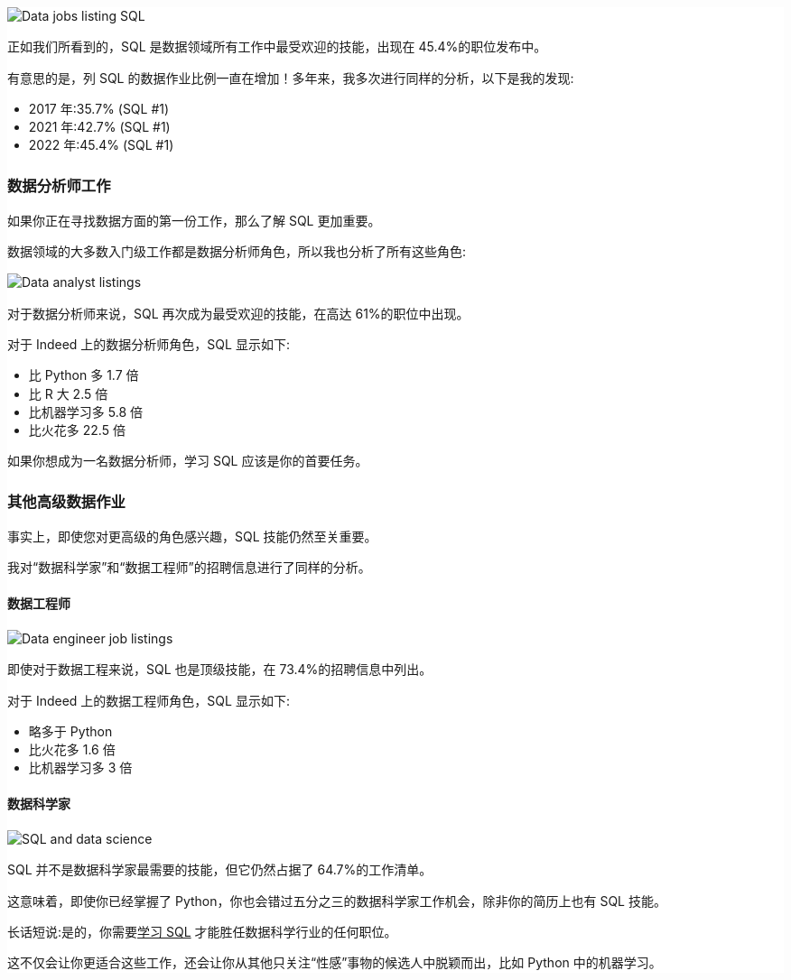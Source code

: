 ![Data jobs listing SQL](../Images/da0a8f6d64101b8d45a48ac70e0c601b.png)

正如我们所看到的，SQL 是数据领域所有工作中最受欢迎的技能，出现在 45.4%的职位发布中。

有意思的是，列 SQL 的数据作业比例一直在增加！多年来，我多次进行同样的分析，以下是我的发现:

*   2017 年:35.7% (SQL #1)
*   2021 年:42.7% (SQL #1)
*   2022 年:45.4% (SQL #1)

### 数据分析师工作

如果你正在寻找数据方面的第一份工作，那么了解 SQL 更加重要。

数据领域的大多数入门级工作都是数据分析师角色，所以我也分析了所有这些角色:

![Data analyst listings](../Images/75c86f543f13c492f5f12cb2b4ef5e97.png)

对于数据分析师来说，SQL 再次成为最受欢迎的技能，在高达 61%的职位中出现。

对于 Indeed 上的数据分析师角色，SQL 显示如下:

*   比 Python 多 1.7 倍
*   比 R 大 2.5 倍
*   比机器学习多 5.8 倍
*   比火花多 22.5 倍

如果你想成为一名数据分析师，学习 SQL 应该是你的首要任务。

### **其他高级数据作业**

事实上，即使您对更高级的角色感兴趣，SQL 技能仍然至关重要。

我对“数据科学家”和“数据工程师”的招聘信息进行了同样的分析。

#### 数据工程师

![Data engineer job listings](../Images/d1361d952c9a80a79f3512ecc0118795.png)

即使对于数据工程来说，SQL 也是顶级技能，在 73.4%的招聘信息中列出。

对于 Indeed 上的数据工程师角色，SQL 显示如下:

*   略多于 Python
*   比火花多 1.6 倍
*   比机器学习多 3 倍

#### 数据科学家

![SQL and data science](../Images/3220b6346c0bb681e4863b28405c91e1.png)

SQL 并不是数据科学家最需要的技能，但它仍然占据了 64.7%的工作清单。

这意味着，即使你已经掌握了 Python，你也会错过五分之三的数据科学家工作机会，除非你的简历上也有 SQL 技能。

长话短说:是的，你需要[学习 SQL](https://www.dataquest.io/path/sql-skills/) 才能胜任数据科学行业的任何职位。

这不仅会让你更适合这些工作，还会让你从其他只关注“性感”事物的候选人中脱颖而出，比如 Python 中的机器学习。
